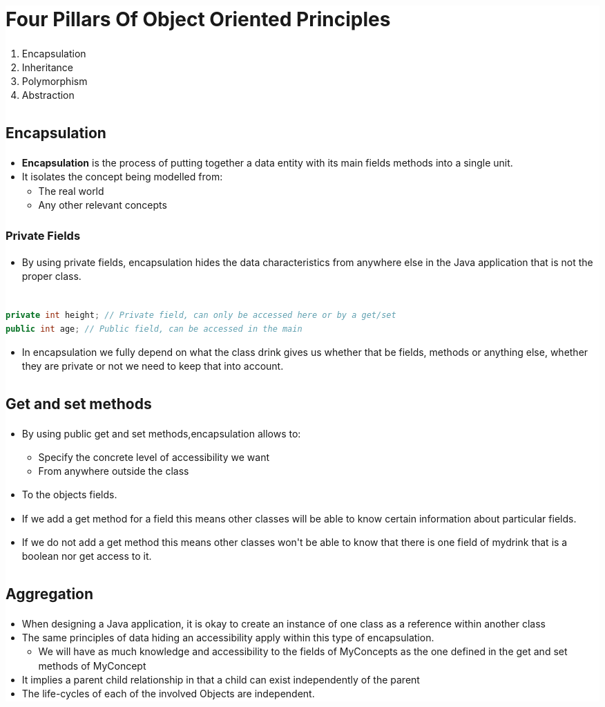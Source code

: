# Four Pillars Of Object Oriented Principles

1.  Encapsulation
2.  Inheritance
3.  Polymorphism
4.  Abstraction

## Encapsulation

- **Encapsulation** is the process of putting together a data entity
  with its main fields methods into a single unit.
- It isolates the concept being modelled from:
  - The real world
  - Any other relevant concepts

### Private Fields

- By using private fields, encapsulation hides the data characteristics
  from anywhere else in the Java application that is not the proper
  class.

``` java

private int height; // Private field, can only be accessed here or by a get/set
public int age; // Public field, can be accessed in the main
```

- In encapsulation we fully depend on what the class drink gives us
  whether that be fields, methods or anything else, whether they are
  private or not we need to keep that into account.

## Get and set methods

- By using public get and set methods,encapsulation allows to:

  - Specify the concrete level of accessibility we want
  - From anywhere outside the class

- To the objects fields.

- If we add a get method for a field this means other classes will be
  able to know certain information about particular fields.

- If we do not add a get method this means other classes won\'t be able
  to know that there is one field of mydrink that is a boolean nor get
  access to it.

## Aggregation

- When designing a Java application, it is okay to create an instance of
  one class as a reference within another class
- The same principles of data hiding an accessibility apply within this
  type of encapsulation.
  - We will have as much knowledge and accessibility to the fields of
    MyConcepts as the one defined in the get and set methods of
    MyConcept
- It implies a parent child relationship in that a child can exist
  independently of the parent
- The life-cycles of each of the involved Objects are independent.
